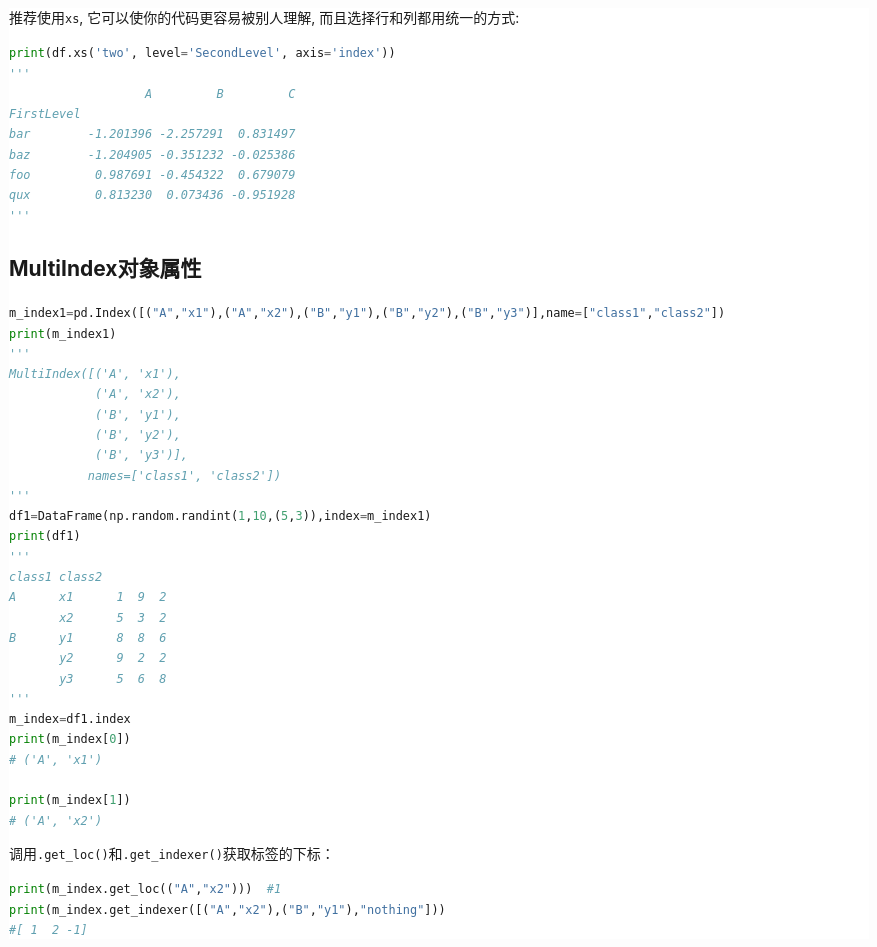 推荐使用`xs`, 它可以使你的代码更容易被别人理解, 而且选择行和列都用统一的方式:

```python
print(df.xs('two', level='SecondLevel', axis='index'))
'''
                   A         B         C
FirstLevel                              
bar        -1.201396 -2.257291  0.831497
baz        -1.204905 -0.351232 -0.025386
foo         0.987691 -0.454322  0.679079
qux         0.813230  0.073436 -0.951928
'''

```

## MultiIndex对象属性

```python
m_index1=pd.Index([("A","x1"),("A","x2"),("B","y1"),("B","y2"),("B","y3")],name=["class1","class2"])
print(m_index1)
'''
MultiIndex([('A', 'x1'),
            ('A', 'x2'),
            ('B', 'y1'),
            ('B', 'y2'),
            ('B', 'y3')],
           names=['class1', 'class2'])
'''
df1=DataFrame(np.random.randint(1,10,(5,3)),index=m_index1)
print(df1)
'''
class1 class2         
A      x1      1  9  2
       x2      5  3  2
B      y1      8  8  6
       y2      9  2  2
       y3      5  6  8
'''
m_index=df1.index
print(m_index[0])
# ('A', 'x1')

print(m_index[1])
# ('A', 'x2')
```

调用`.get_loc()`和`.get_indexer()`获取标签的下标：

```python
print(m_index.get_loc(("A","x2")))  #1
print(m_index.get_indexer([("A","x2"),("B","y1"),"nothing"]))
#[ 1  2 -1]


```
